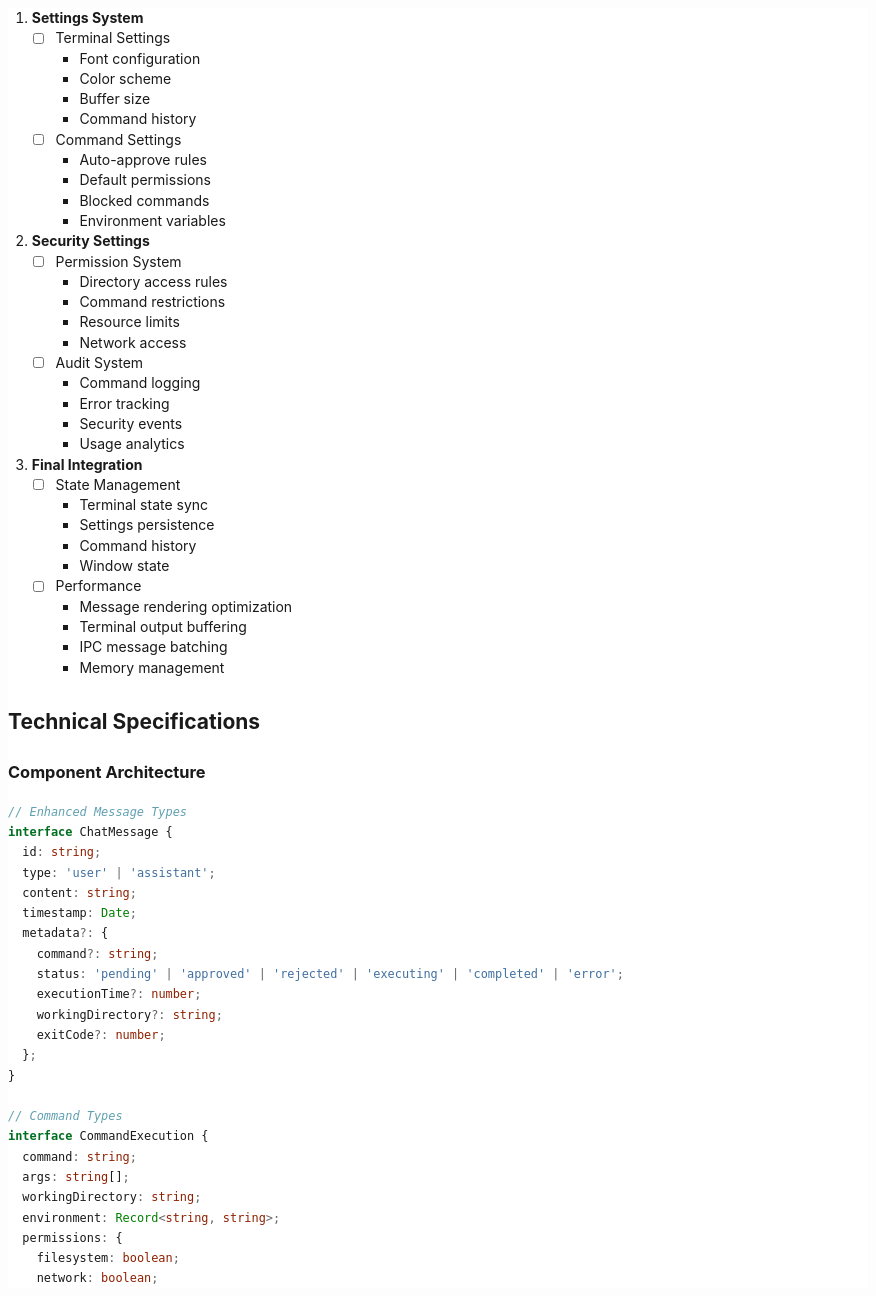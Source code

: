 1. **Settings System**
   - [ ] Terminal Settings
     - Font configuration
     - Color scheme
     - Buffer size
     - Command history
   - [ ] Command Settings
     - Auto-approve rules
     - Default permissions
     - Blocked commands
     - Environment variables

2. **Security Settings**
   - [ ] Permission System
     - Directory access rules
     - Command restrictions
     - Resource limits
     - Network access
   - [ ] Audit System
     - Command logging
     - Error tracking
     - Security events
     - Usage analytics

3. **Final Integration**
   - [ ] State Management
     - Terminal state sync
     - Settings persistence
     - Command history
     - Window state
   - [ ] Performance
     - Message rendering optimization
     - Terminal output buffering
     - IPC message batching
     - Memory management

## Technical Specifications

### Component Architecture
```typescript
// Enhanced Message Types
interface ChatMessage {
  id: string;
  type: 'user' | 'assistant';
  content: string;
  timestamp: Date;
  metadata?: {
    command?: string;
    status: 'pending' | 'approved' | 'rejected' | 'executing' | 'completed' | 'error';
    executionTime?: number;
    workingDirectory?: string;
    exitCode?: number;
  };
}

// Command Types
interface CommandExecution {
  command: string;
  args: string[];
  workingDirectory: string;
  environment: Record<string, string>;
  permissions: {
    filesystem: boolean;
    network: boolean;
```